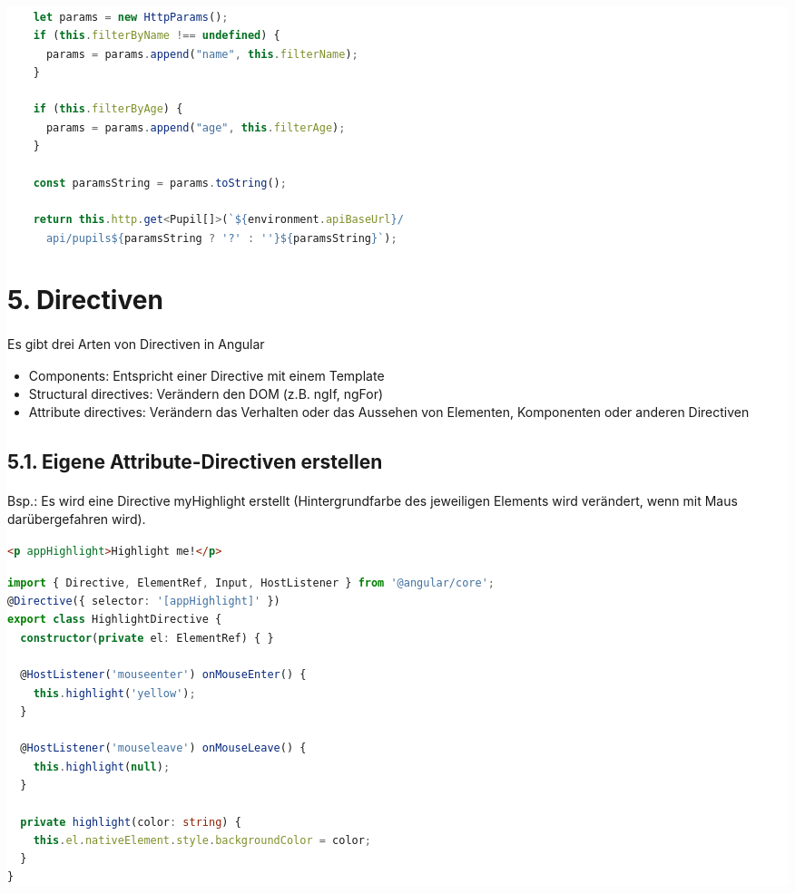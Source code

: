 ```typescript
    let params = new HttpParams();
    if (this.filterByName !== undefined) {
      params = params.append("name", this.filterName);
    }

    if (this.filterByAge) {
      params = params.append("age", this.filterAge);
    }

    const paramsString = params.toString();

    return this.http.get<Pupil[]>(`${environment.apiBaseUrl}/
      api/pupils${paramsString ? '?' : ''}${paramsString}`);
```
# 5. Directiven

Es gibt drei Arten von Directiven in Angular

- Components: Entspricht einer Directive mit einem Template
- Structural directives: Verändern den DOM (z.B. ngIf, ngFor)
- Attribute directives: Verändern das Verhalten oder das Aussehen von Elementen, Komponenten
oder anderen Directiven

## 5.1. Eigene Attribute-Directiven erstellen

Bsp.: Es wird eine Directive myHighlight erstellt (Hintergrundfarbe des jeweiligen Elements wird verändert,
wenn mit Maus darübergefahren wird).

```html
<p appHighlight>Highlight me!</p>
```

```typescript
import { Directive, ElementRef, Input, HostListener } from '@angular/core';
@Directive({ selector: '[appHighlight]' })
export class HighlightDirective {
  constructor(private el: ElementRef) { }

  @HostListener('mouseenter') onMouseEnter() {
    this.highlight('yellow');
  }

  @HostListener('mouseleave') onMouseLeave() {
    this.highlight(null);
  }

  private highlight(color: string) {
    this.el.nativeElement.style.backgroundColor = color;
  }
}
```
